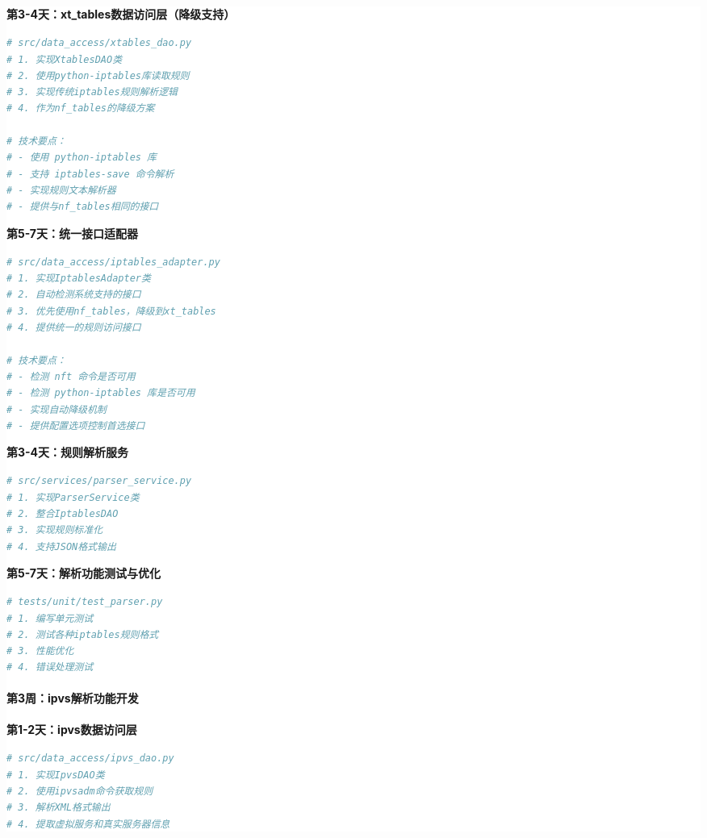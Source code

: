 **第3-4天：xt_tables数据访问层（降级支持）**
```python
# src/data_access/xtables_dao.py
# 1. 实现XtablesDAO类
# 2. 使用python-iptables库读取规则
# 3. 实现传统iptables规则解析逻辑
# 4. 作为nf_tables的降级方案

# 技术要点：
# - 使用 python-iptables 库
# - 支持 iptables-save 命令解析
# - 实现规则文本解析器
# - 提供与nf_tables相同的接口
```

**第5-7天：统一接口适配器**
```python
# src/data_access/iptables_adapter.py
# 1. 实现IptablesAdapter类
# 2. 自动检测系统支持的接口
# 3. 优先使用nf_tables，降级到xt_tables
# 4. 提供统一的规则访问接口

# 技术要点：
# - 检测 nft 命令是否可用
# - 检测 python-iptables 库是否可用
# - 实现自动降级机制
# - 提供配置选项控制首选接口
```

**第3-4天：规则解析服务**
```python
# src/services/parser_service.py
# 1. 实现ParserService类
# 2. 整合IptablesDAO
# 3. 实现规则标准化
# 4. 支持JSON格式输出
```

**第5-7天：解析功能测试与优化**
```python
# tests/unit/test_parser.py
# 1. 编写单元测试
# 2. 测试各种iptables规则格式
# 3. 性能优化
# 4. 错误处理测试
```

#### 第3周：ipvs解析功能开发

**第1-2天：ipvs数据访问层**
```python
# src/data_access/ipvs_dao.py
# 1. 实现IpvsDAO类
# 2. 使用ipvsadm命令获取规则
# 3. 解析XML格式输出
# 4. 提取虚拟服务和真实服务器信息
```
